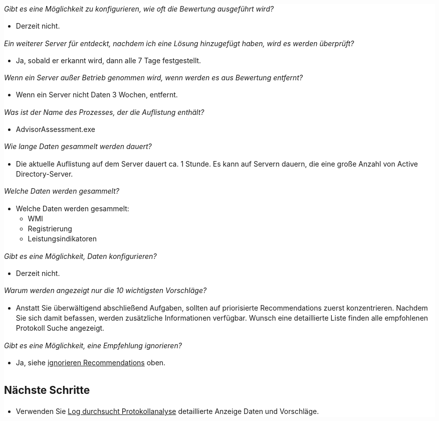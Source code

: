 *Gibt es eine Möglichkeit zu konfigurieren, wie oft die Bewertung ausgeführt wird?*
- Derzeit nicht.

*Ein weiterer Server für entdeckt, nachdem ich eine Lösung hinzugefügt haben, wird es werden überprüft?*
- Ja, sobald er erkannt wird, dann alle 7 Tage festgestellt.

*Wenn ein Server außer Betrieb genommen wird, wenn werden es aus Bewertung entfernt?*
- Wenn ein Server nicht Daten 3 Wochen, entfernt.

*Was ist der Name des Prozesses, der die Auflistung enthält?*
- AdvisorAssessment.exe

*Wie lange Daten gesammelt werden dauert?*
- Die aktuelle Auflistung auf dem Server dauert ca. 1 Stunde. Es kann auf Servern dauern, die eine große Anzahl von Active Directory-Server.

*Welche Daten werden gesammelt?*
- Welche Daten werden gesammelt:
    - WMI
    - Registrierung
    - Leistungsindikatoren

*Gibt es eine Möglichkeit, Daten konfigurieren?*
- Derzeit nicht.

*Warum werden angezeigt nur die 10 wichtigsten Vorschläge?*
- Anstatt Sie überwältigend abschließend Aufgaben, sollten auf priorisierte Recommendations zuerst konzentrieren. Nachdem Sie sich damit befassen, werden zusätzliche Informationen verfügbar. Wunsch eine detaillierte Liste finden alle empfohlenen Protokoll Suche angezeigt.

*Gibt es eine Möglichkeit, eine Empfehlung ignorieren?*
- Ja, siehe [ignorieren Recommendations](#ignore-recommendations) oben.


## <a name="next-steps"></a>Nächste Schritte

- Verwenden Sie [Log durchsucht Protokollanalyse](log-analytics-log-searches.md) detaillierte Anzeige Daten und Vorschläge.
